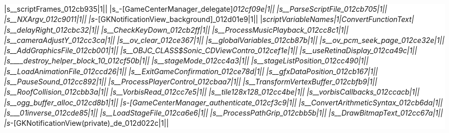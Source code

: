 |s__scriptFrames_012cb935|1||
|s_-[GameCenterManager_delegate]_012cf09e|1||
|s__ParseScriptFile_012cb705|1||
|s__NXArgv_012c9011|1||
|s_-[GKNotificationView_background]_012d01e9|1||
|_scriptVariableNames|1|_ConvertFunctionText|
|s__delayRight_012cbc32|1||
|s__CheckKeyDown_012cb2ff|1||
|s__ProcessMusicPlayback_012cc8c1|1||
|s__cameraAdjustY_012cc3ca|1||
|s__ov_clear_012ce367|1||
|s__globalVariables_012cb87b|1||
|s__ov_pcm_seek_page_012ce32e|1||
|s__AddGraphicsFile_012cb001|1||
|s__OBJC_CLASS_$_Sonic_CDViewContro_012cef1e|1||
|s__useRetinaDisplay_012ca49c|1||
|s____destroy_helper_block_10_012cf50b|1||
|s__stageMode_012cc4a3|1||
|s__stageListPosition_012cc490|1||
|s__LoadAnimationFile_012ccd26|1||
|s__ExitGameConfirmation_012ce78d|1||
|s__gfxDataPosition_012cb167|1||
|s__PauseSound_012cc892|1||
|s__ProcessPlayerControl_012cbaa7|1||
|s__TransformVertexBuffer_012cbfb9|1||
|s__RoofCollision_012cbb3a|1||
|s__VorbisRead_012cc7e5|1||
|s__tile128x128_012cc4be|1||
|s__vorbisCallbacks_012ccacb|1||
|s__ogg_buffer_alloc_012cd8b1|1||
|s_-[GameCenterManager_authenticate_012cf3c9|1||
|s__ConvertArithmeticSyntax_012cb6da|1||
|s___01inverse_012cde85|1||
|s__LoadStageFile_012ca6e6|1||
|s__ProcessPathGrip_012cbb5b|1||
|s__DrawBitmapText_012cc67a|1||
|s_-[GKNotificationView(private)_de_012d022c|1||